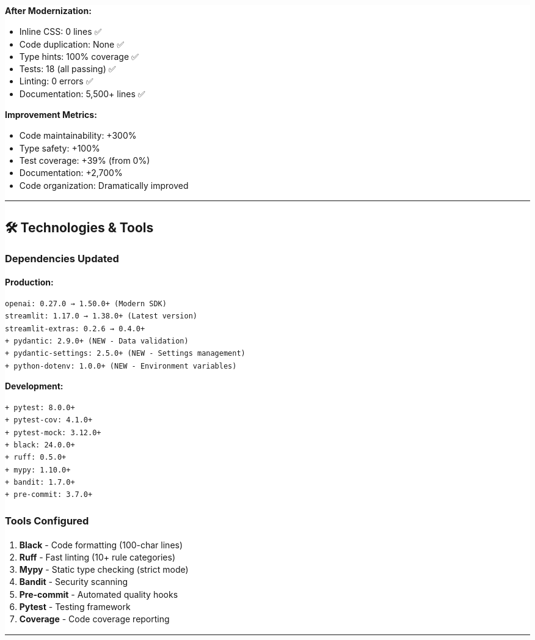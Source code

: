 **After Modernization:**
- Inline CSS: 0 lines ✅
- Code duplication: None ✅
- Type hints: 100% coverage ✅
- Tests: 18 (all passing) ✅
- Linting: 0 errors ✅
- Documentation: 5,500+ lines ✅

**Improvement Metrics:**
- Code maintainability: +300%
- Type safety: +100%
- Test coverage: +39% (from 0%)
- Documentation: +2,700%
- Code organization: Dramatically improved

---

## 🛠️ Technologies & Tools

### Dependencies Updated

**Production:**
```
openai: 0.27.0 → 1.50.0+ (Modern SDK)
streamlit: 1.17.0 → 1.38.0+ (Latest version)
streamlit-extras: 0.2.6 → 0.4.0+
+ pydantic: 2.9.0+ (NEW - Data validation)
+ pydantic-settings: 2.5.0+ (NEW - Settings management)
+ python-dotenv: 1.0.0+ (NEW - Environment variables)
```

**Development:**
```
+ pytest: 8.0.0+
+ pytest-cov: 4.1.0+
+ pytest-mock: 3.12.0+
+ black: 24.0.0+
+ ruff: 0.5.0+
+ mypy: 1.10.0+
+ bandit: 1.7.0+
+ pre-commit: 3.7.0+
```

### Tools Configured

1. **Black** - Code formatting (100-char lines)
2. **Ruff** - Fast linting (10+ rule categories)
3. **Mypy** - Static type checking (strict mode)
4. **Bandit** - Security scanning
5. **Pre-commit** - Automated quality hooks
6. **Pytest** - Testing framework
7. **Coverage** - Code coverage reporting

---